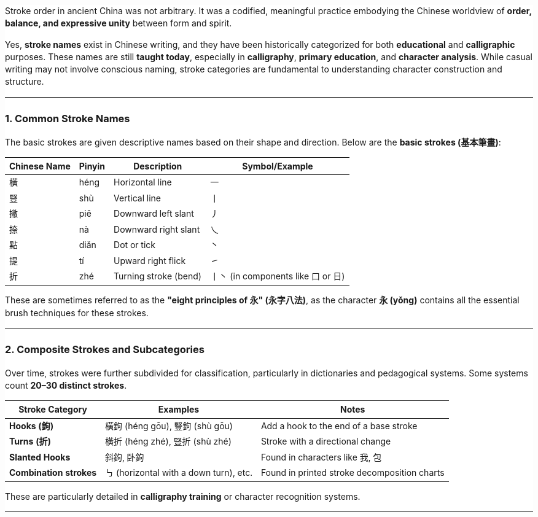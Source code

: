 Stroke order in ancient China was not arbitrary. It was a codified, meaningful practice embodying the Chinese worldview of **order, balance, and expressive unity** between form and spirit.


Yes, **stroke names** exist in Chinese writing, and they have been historically categorized for both **educational** and **calligraphic** purposes. These names are still **taught today**, especially in **calligraphy**, **primary education**, and **character analysis**. While casual writing may not involve conscious naming, stroke categories are fundamental to understanding character construction and structure.

---

### 1. **Common Stroke Names**

The basic strokes are given descriptive names based on their shape and direction. Below are the **basic strokes (基本筆畫)**:

| Chinese Name | Pinyin | Description           | Symbol/Example                 |
| ------------ | ------ | --------------------- | ------------------------------ |
| 橫            | héng   | Horizontal line       | 一                              |
| 豎            | shù    | Vertical line         | 丨                              |
| 撇            | piě    | Downward left slant   | 丿                              |
| 捺            | nà     | Downward right slant  | 乀                              |
| 點            | diǎn   | Dot or tick           | 丶                              |
| 提            | tí     | Upward right flick    | ㇀                              |
| 折            | zhé    | Turning stroke (bend) | ⼁⼂ (in components like 口 or 日) |

These are sometimes referred to as the **"eight principles of 永" (永字八法)**, as the character **永 (yǒng)** contains all the essential brush techniques for these strokes.

---

### 2. **Composite Strokes and Subcategories**

Over time, strokes were further subdivided for classification, particularly in dictionaries and pedagogical systems. Some systems count **20–30 distinct strokes**.

| Stroke Category         | Examples                              | Notes                                        |
| ----------------------- | ------------------------------------- | -------------------------------------------- |
| **Hooks (鉤)**           | 橫鉤 (héng gōu), 豎鉤 (shù gōu)           | Add a hook to the end of a base stroke       |
| **Turns (折)**           | 橫折 (héng zhé), 豎折 (shù zhé)           | Stroke with a directional change             |
| **Slanted Hooks**       | 斜鉤, 卧鉤                                | Found in characters like 我, 包                |
| **Combination strokes** | ㇉ (horizontal with a down turn), etc. | Found in printed stroke decomposition charts |

These are particularly detailed in **calligraphy training** or character recognition systems.

---
